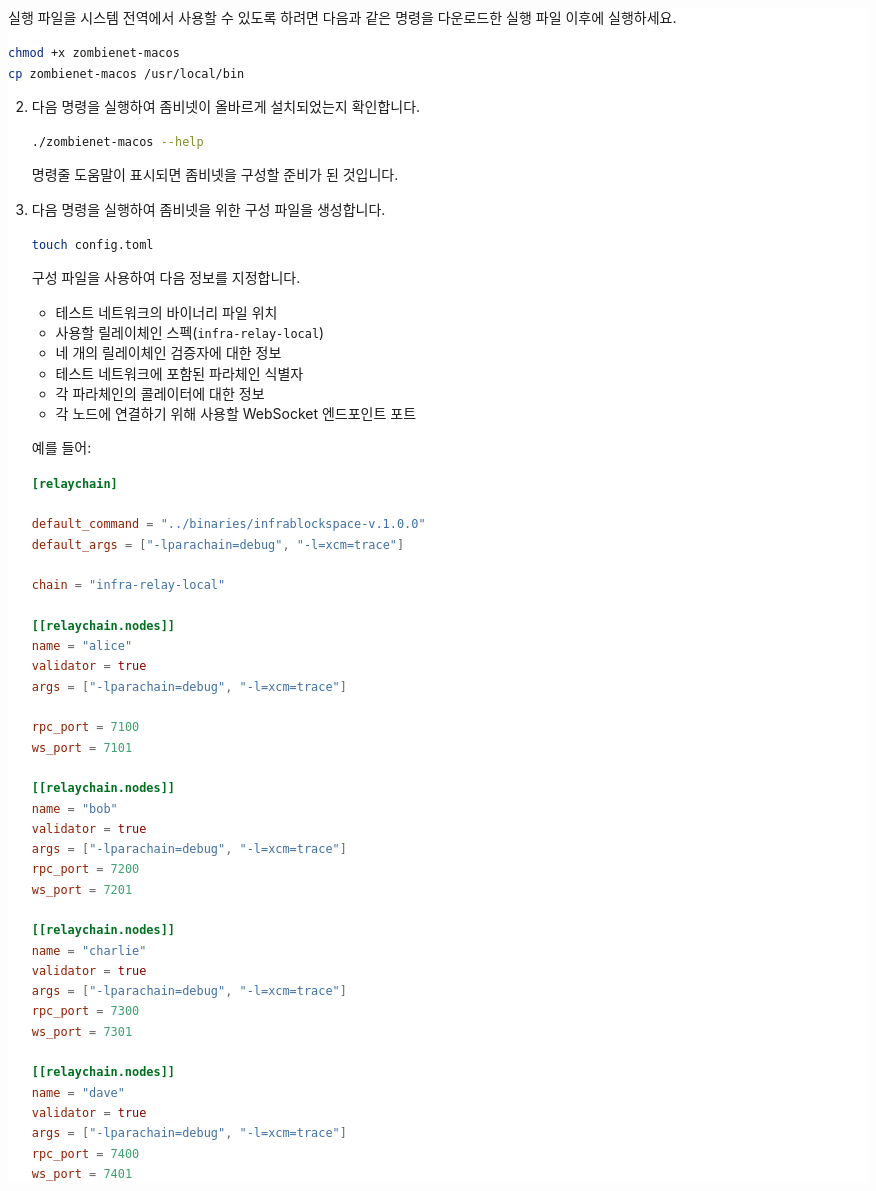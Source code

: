    실행 파일을 시스템 전역에서 사용할 수 있도록 하려면 다음과 같은 명령을 다운로드한 실행 파일 이후에 실행하세요.

   ```bash
   chmod +x zombienet-macos
   cp zombienet-macos /usr/local/bin
   ```

2. 다음 명령을 실행하여 좀비넷이 올바르게 설치되었는지 확인합니다.

   ```bash
   ./zombienet-macos --help
   ```

   명령줄 도움말이 표시되면 좀비넷을 구성할 준비가 된 것입니다.

3. 다음 명령을 실행하여 좀비넷을 위한 구성 파일을 생성합니다.

   ```bash
   touch config.toml
   ```

   구성 파일을 사용하여 다음 정보를 지정합니다.

   - 테스트 네트워크의 바이너리 파일 위치
   - 사용할 릴레이체인 스펙(`infra-relay-local`)
   - 네 개의 릴레이체인 검증자에 대한 정보
   - 테스트 네트워크에 포함된 파라체인 식별자
   - 각 파라체인의 콜레이터에 대한 정보
   - 각 노드에 연결하기 위해 사용할 WebSocket 엔드포인트 포트

   예를 들어:

   ```toml
   [relaychain]

   default_command = "../binaries/infrablockspace-v.1.0.0"
   default_args = ["-lparachain=debug", "-l=xcm=trace"]

   chain = "infra-relay-local"

   [[relaychain.nodes]]
   name = "alice"
   validator = true
   args = ["-lparachain=debug", "-l=xcm=trace"]

   rpc_port = 7100
   ws_port = 7101

   [[relaychain.nodes]]
   name = "bob"
   validator = true
   args = ["-lparachain=debug", "-l=xcm=trace"]
   rpc_port = 7200
   ws_port = 7201

   [[relaychain.nodes]]
   name = "charlie"
   validator = true
   args = ["-lparachain=debug", "-l=xcm=trace"]
   rpc_port = 7300
   ws_port = 7301

   [[relaychain.nodes]]
   name = "dave"
   validator = true
   args = ["-lparachain=debug", "-l=xcm=trace"]
   rpc_port = 7400
   ws_port = 7401

   ```